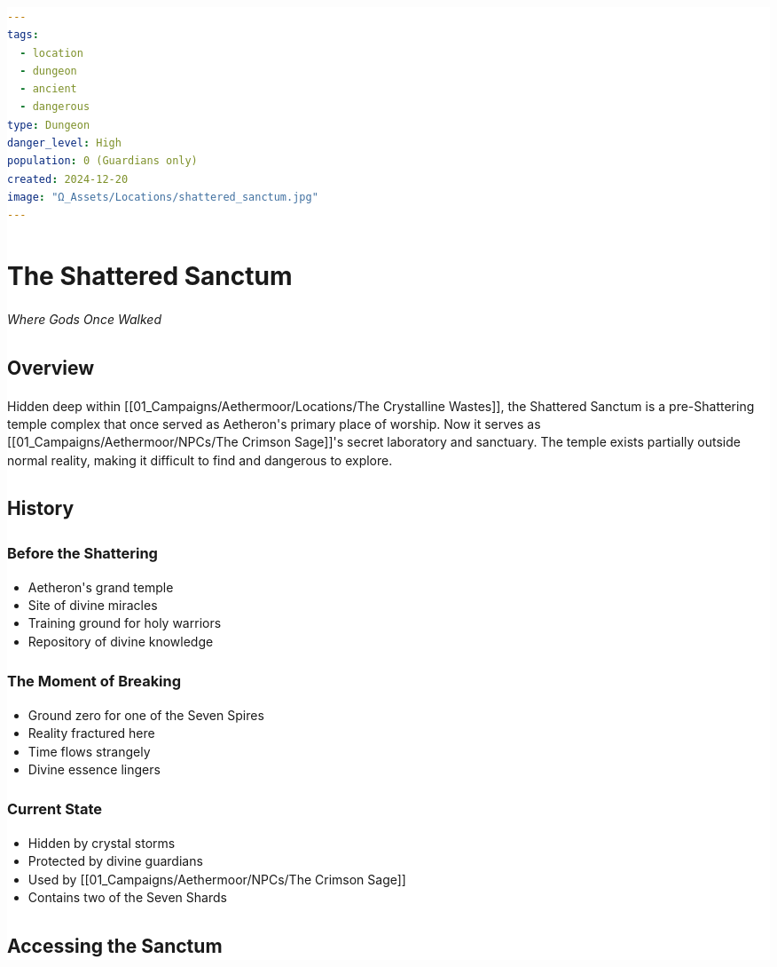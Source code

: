 ```yaml
---
tags:
  - location
  - dungeon
  - ancient
  - dangerous
type: Dungeon
danger_level: High
population: 0 (Guardians only)
created: 2024-12-20
image: "Ω_Assets/Locations/shattered_sanctum.jpg"
---
```


# The Shattered Sanctum
*Where Gods Once Walked*

## Overview
Hidden deep within [[01_Campaigns/Aethermoor/Locations/The Crystalline Wastes]], the Shattered Sanctum is a pre-Shattering temple complex that once served as Aetheron's primary place of worship. Now it serves as [[01_Campaigns/Aethermoor/NPCs/The Crimson Sage]]'s secret laboratory and sanctuary. The temple exists partially outside normal reality, making it difficult to find and dangerous to explore.

## History

### Before the Shattering
- Aetheron's grand temple
- Site of divine miracles
- Training ground for holy warriors
- Repository of divine knowledge

### The Moment of Breaking
- Ground zero for one of the Seven Spires
- Reality fractured here
- Time flows strangely
- Divine essence lingers

### Current State
- Hidden by crystal storms
- Protected by divine guardians
- Used by [[01_Campaigns/Aethermoor/NPCs/The Crimson Sage]]
- Contains two of the Seven Shards

## Accessing the Sanctum
